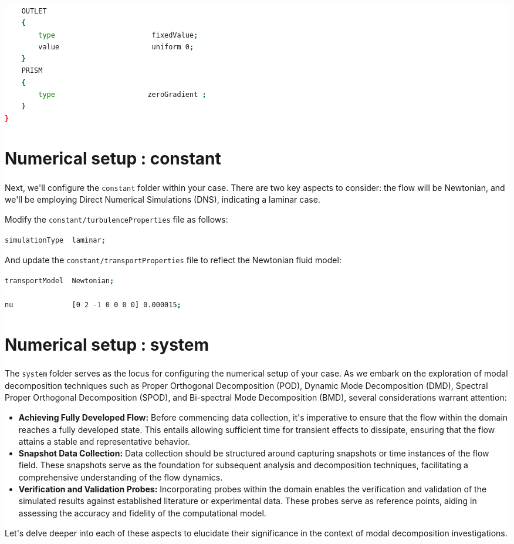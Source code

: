 ```bash
    OUTLET
    {      
        type                       fixedValue;
        value                      uniform 0;
    }
    PRISM
    {
        type                      zeroGradient ;
    }
}
```

# Numerical setup : constant

Next, we'll configure the `constant` folder within your case. There are two key aspects to consider: the flow will be Newtonian, and we'll be employing Direct Numerical Simulations (DNS), indicating a laminar case.

Modify the `constant/turbulenceProperties` file as follows:
```bash
simulationType  laminar;
```

And update the `constant/transportProperties` file to reflect the Newtonian fluid model:
```bash
transportModel  Newtonian;

nu              [0 2 -1 0 0 0 0] 0.000015;
```

# Numerical setup : system

The `system` folder serves as the locus for configuring the numerical setup of your case. As we embark on the exploration of modal decomposition techniques such as Proper Orthogonal Decomposition (POD), Dynamic Mode Decomposition (DMD), Spectral Proper Orthogonal Decomposition (SPOD), and Bi-spectral Mode Decomposition (BMD), several considerations warrant attention:

* **Achieving Fully Developed Flow:** Before commencing data collection, it's imperative to ensure that the flow within the domain reaches a fully developed state. This entails allowing sufficient time for transient effects to dissipate, ensuring that the flow attains a stable and representative behavior.
* **Snapshot Data Collection:** Data collection should be structured around capturing snapshots or time instances of the flow field. These snapshots serve as the foundation for subsequent analysis and decomposition techniques, facilitating a comprehensive understanding of the flow dynamics.
* **Verification and Validation Probes:** Incorporating probes within the domain enables the verification and validation of the simulated results against established literature or experimental data. These probes serve as reference points, aiding in assessing the accuracy and fidelity of the computational model.

Let's delve deeper into each of these aspects to elucidate their significance in the context of modal decomposition investigations.
